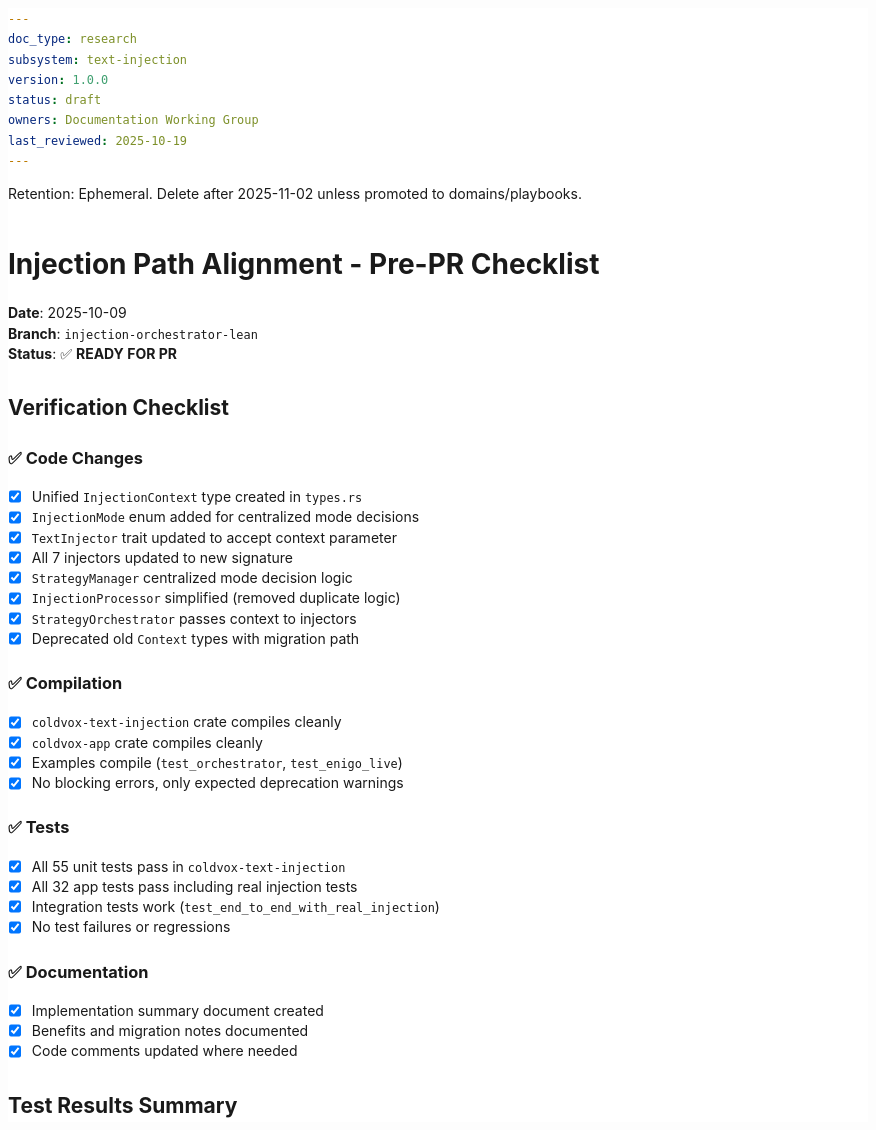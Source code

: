 ```yaml
---
doc_type: research
subsystem: text-injection
version: 1.0.0
status: draft
owners: Documentation Working Group
last_reviewed: 2025-10-19
---
```


Retention: Ephemeral. Delete after 2025-11-02 unless promoted to domains/playbooks.

# Injection Path Alignment - Pre-PR Checklist

**Date**: 2025-10-09  
**Branch**: `injection-orchestrator-lean`  
**Status**: ✅ **READY FOR PR**

## Verification Checklist

### ✅ Code Changes
- [x] Unified `InjectionContext` type created in `types.rs`
- [x] `InjectionMode` enum added for centralized mode decisions
- [x] `TextInjector` trait updated to accept context parameter
- [x] All 7 injectors updated to new signature
- [x] `StrategyManager` centralized mode decision logic
- [x] `InjectionProcessor` simplified (removed duplicate logic)
- [x] `StrategyOrchestrator` passes context to injectors
- [x] Deprecated old `Context` types with migration path

### ✅ Compilation
- [x] `coldvox-text-injection` crate compiles cleanly
- [x] `coldvox-app` crate compiles cleanly
- [x] Examples compile (`test_orchestrator`, `test_enigo_live`)
- [x] No blocking errors, only expected deprecation warnings

### ✅ Tests
- [x] All 55 unit tests pass in `coldvox-text-injection`
- [x] All 32 app tests pass including real injection tests
- [x] Integration tests work (`test_end_to_end_with_real_injection`)
- [x] No test failures or regressions

### ✅ Documentation
- [x] Implementation summary document created
- [x] Benefits and migration notes documented
- [x] Code comments updated where needed

## Test Results Summary
